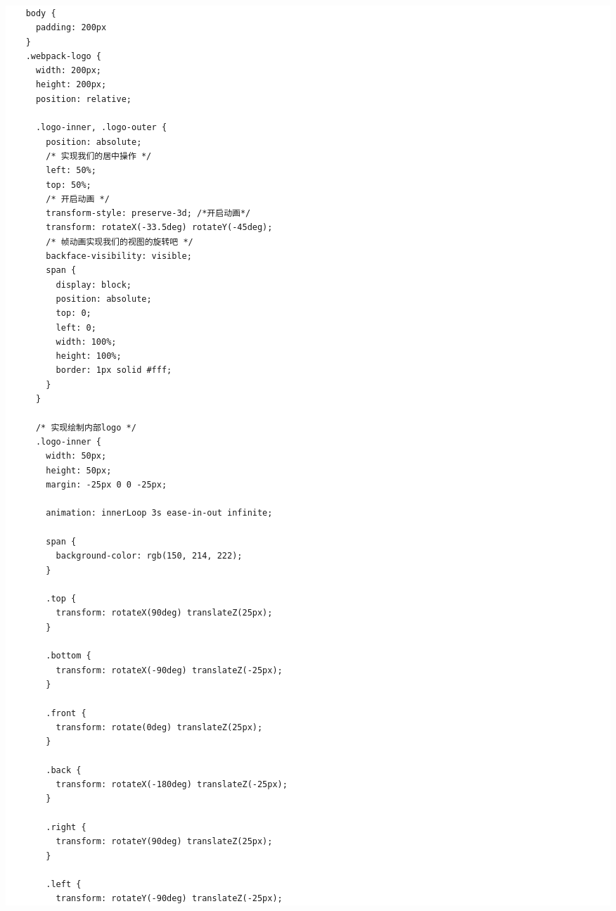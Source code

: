 ```html
    body {
      padding: 200px
    }
    .webpack-logo {
      width: 200px;
      height: 200px;
      position: relative;

      .logo-inner, .logo-outer {
        position: absolute;
        /* 实现我们的居中操作 */
        left: 50%;
        top: 50%;
        /* 开启动画 */
        transform-style: preserve-3d; /*开启动画*/
        transform: rotateX(-33.5deg) rotateY(-45deg);
        /* 帧动画实现我们的视图的旋转吧 */
        backface-visibility: visible;
        span {
          display: block;
          position: absolute;
          top: 0;
          left: 0;
          width: 100%;
          height: 100%;
          border: 1px solid #fff;
        }
      }

      /* 实现绘制内部logo */
      .logo-inner {
        width: 50px;
        height: 50px;
        margin: -25px 0 0 -25px;

        animation: innerLoop 3s ease-in-out infinite;

        span {
          background-color: rgb(150, 214, 222);
        }

        .top {
          transform: rotateX(90deg) translateZ(25px);
        }

        .bottom {
          transform: rotateX(-90deg) translateZ(-25px);
        }

        .front {
          transform: rotate(0deg) translateZ(25px);
        }

        .back {
          transform: rotateX(-180deg) translateZ(-25px);
        }

        .right {
          transform: rotateY(90deg) translateZ(25px);
        }

        .left {
          transform: rotateY(-90deg) translateZ(-25px);
```